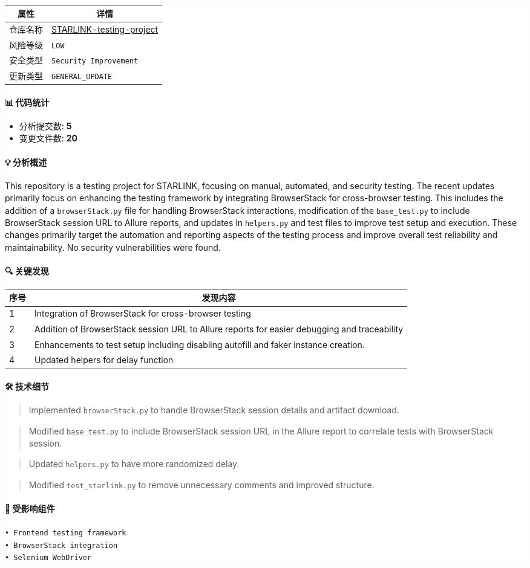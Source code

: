 | 属性 | 详情 |
|------|------|
| 仓库名称 | [STARLINK-testing-project](https://github.com/SergioUS/STARLINK-testing-project) |
| 风险等级 | `LOW` |
| 安全类型 | `Security Improvement` |
| 更新类型 | `GENERAL_UPDATE` |

#### 📊 代码统计

- 分析提交数: **5**
- 变更文件数: **20**

#### 💡 分析概述

This repository is a testing project for STARLINK, focusing on manual, automated, and security testing. The recent updates primarily focus on enhancing the testing framework by integrating BrowserStack for cross-browser testing. This includes the addition of a `browserStack.py` file for handling BrowserStack interactions, modification of the `base_test.py` to include BrowserStack session URL to Allure reports, and updates in `helpers.py` and test files to improve test setup and execution. These changes primarily target the automation and reporting aspects of the testing process and improve overall test reliability and maintainability. No security vulnerabilities were found.

#### 🔍 关键发现

| 序号 | 发现内容 |
|------|----------|
| 1 | Integration of BrowserStack for cross-browser testing |
| 2 | Addition of BrowserStack session URL to Allure reports for easier debugging and traceability |
| 3 | Enhancements to test setup including disabling autofill and faker instance creation. |
| 4 | Updated helpers for delay function |

#### 🛠️ 技术细节

> Implemented `browserStack.py` to handle BrowserStack session details and artifact download.

> Modified `base_test.py` to include BrowserStack session URL in the Allure report to correlate tests with BrowserStack session.

> Updated `helpers.py` to have more randomized delay.

> Modified `test_starlink.py` to remove unnecessary comments and improved structure.


#### 🎯 受影响组件

```
• Frontend testing framework
• BrowserStack integration
• Selenium WebDriver
```
